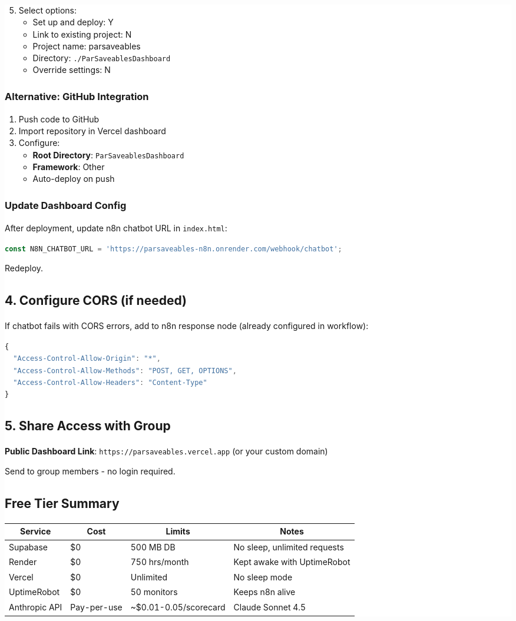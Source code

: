 5. Select options:
   - Set up and deploy: Y
   - Link to existing project: N
   - Project name: parsaveables
   - Directory: `./ParSaveablesDashboard`
   - Override settings: N

### Alternative: GitHub Integration

1. Push code to GitHub
2. Import repository in Vercel dashboard
3. Configure:
   - **Root Directory**: `ParSaveablesDashboard`
   - **Framework**: Other
   - Auto-deploy on push

### Update Dashboard Config

After deployment, update n8n chatbot URL in `index.html`:
```javascript
const N8N_CHATBOT_URL = 'https://parsaveables-n8n.onrender.com/webhook/chatbot';
```

Redeploy.

## 4. Configure CORS (if needed)

If chatbot fails with CORS errors, add to n8n response node (already configured in workflow):

```javascript
{
  "Access-Control-Allow-Origin": "*",
  "Access-Control-Allow-Methods": "POST, GET, OPTIONS",
  "Access-Control-Allow-Headers": "Content-Type"
}
```

## 5. Share Access with Group

**Public Dashboard Link**: `https://parsaveables.vercel.app` (or your custom domain)

Send to group members - no login required.

## Free Tier Summary

| Service | Cost | Limits | Notes |
|---------|------|--------|-------|
| Supabase | $0 | 500 MB DB | No sleep, unlimited requests |
| Render | $0 | 750 hrs/month | Kept awake with UptimeRobot |
| Vercel | $0 | Unlimited | No sleep mode |
| UptimeRobot | $0 | 50 monitors | Keeps n8n alive |
| Anthropic API | Pay-per-use | ~$0.01-0.05/scorecard | Claude Sonnet 4.5 |
